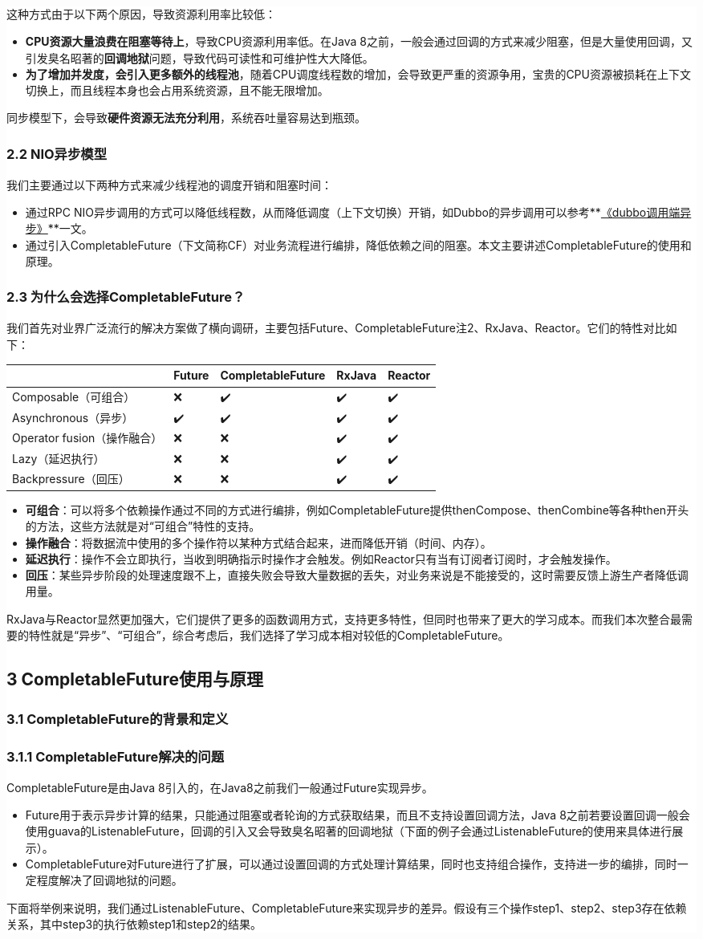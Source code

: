 这种方式由于以下两个原因，导致资源利用率比较低：

*   **CPU资源大量浪费在阻塞等待上**，导致CPU资源利用率低。在Java 8之前，一般会通过回调的方式来减少阻塞，但是大量使用回调，又引发臭名昭著的**回调地狱**问题，导致代码可读性和可维护性大大降低。
*   **为了增加并发度，会引入更多额外的线程池**，随着CPU调度线程数的增加，会导致更严重的资源争用，宝贵的CPU资源被损耗在上下文切换上，而且线程本身也会占用系统资源，且不能无限增加。

同步模型下，会导致**硬件资源无法充分利用**，系统吞吐量容易达到瓶颈。

### **2.2 NIO异步模型**

我们主要通过以下两种方式来减少线程池的调度开销和阻塞时间：

*   通过RPC NIO异步调用的方式可以降低线程数，从而降低调度（上下文切换）开销，如Dubbo的异步调用可以参考**[《dubbo调用端异步》](https://link.zhihu.com/?target=https%3A//dubbo.apache.org/zh/docs/v3.0/references/features/async-call/)**一文。
*   通过引入CompletableFuture（下文简称CF）对业务流程进行编排，降低依赖之间的阻塞。本文主要讲述CompletableFuture的使用和原理。

### **2.3 为什么会选择CompletableFuture？**

我们首先对业界广泛流行的解决方案做了横向调研，主要包括Future、CompletableFuture注2、RxJava、Reactor。它们的特性对比如下：

|                             | Future | CompletableFuture | RxJava | Reactor |
| --------------------------- | ------ | ----------------- | ------ | ------- |
| Composable（可组合）        | ❌      | ✔️                 | ✔️      | ✔️       |
| Asynchronous（异步）        | ✔️      | ✔️                 | ✔️      | ✔️       |
| Operator fusion（操作融合） | ❌      | ❌                 | ✔️      | ✔️       |
| Lazy（延迟执行）            | ❌      | ❌                 | ✔️      | ✔️       |
| Backpressure（回压）        | ❌      | ❌                 | ✔️      | ✔️       |

*   **可组合**：可以将多个依赖操作通过不同的方式进行编排，例如CompletableFuture提供thenCompose、thenCombine等各种then开头的方法，这些方法就是对“可组合”特性的支持。
*   **操作融合**：将数据流中使用的多个操作符以某种方式结合起来，进而降低开销（时间、内存）。
*   **延迟执行**：操作不会立即执行，当收到明确指示时操作才会触发。例如Reactor只有当有订阅者订阅时，才会触发操作。
*   **回压**：某些异步阶段的处理速度跟不上，直接失败会导致大量数据的丢失，对业务来说是不能接受的，这时需要反馈上游生产者降低调用量。

RxJava与Reactor显然更加强大，它们提供了更多的函数调用方式，支持更多特性，但同时也带来了更大的学习成本。而我们本次整合最需要的特性就是“异步”、“可组合”，综合考虑后，我们选择了学习成本相对较低的CompletableFuture。

**3 CompletableFuture使用与原理**
----------------------------

### **3.1 CompletableFuture的背景和定义**

### **3.1.1 CompletableFuture解决的问题**

CompletableFuture是由Java 8引入的，在Java8之前我们一般通过Future实现异步。

*   Future用于表示异步计算的结果，只能通过阻塞或者轮询的方式获取结果，而且不支持设置回调方法，Java 8之前若要设置回调一般会使用guava的ListenableFuture，回调的引入又会导致臭名昭著的回调地狱（下面的例子会通过ListenableFuture的使用来具体进行展示）。
*   CompletableFuture对Future进行了扩展，可以通过设置回调的方式处理计算结果，同时也支持组合操作，支持进一步的编排，同时一定程度解决了回调地狱的问题。

下面将举例来说明，我们通过ListenableFuture、CompletableFuture来实现异步的差异。假设有三个操作step1、step2、step3存在依赖关系，其中step3的执行依赖step1和step2的结果。
